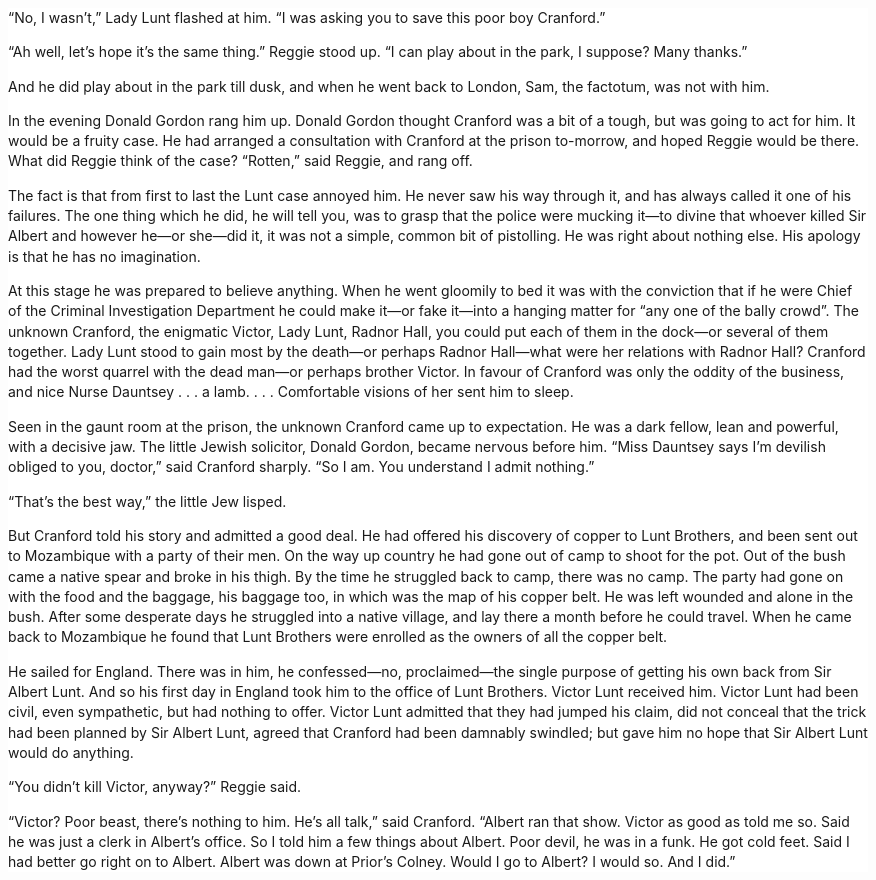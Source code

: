 “No, I wasn’t,” Lady Lunt flashed at him. “I was asking you to save this poor boy Cranford.”

“Ah well, let’s hope it’s the same thing.” Reggie stood up. “I can play about in the park, I suppose? Many thanks.”

And he did play about in the park till dusk, and when he went back to London, Sam, the factotum, was not with him.

In the evening Donald Gordon rang him up. Donald Gordon thought Cranford was a bit of a tough, but was going to act for him. It would be a fruity case. He had arranged a consultation with Cranford at the prison to-morrow, and hoped Reggie would be there. What did Reggie think of the case? “Rotten,” said Reggie, and rang off.

The fact is that from first to last the Lunt case annoyed him. He never saw his way through it, and has always called it one of his failures. The one thing which he did, he will tell you, was to grasp that the police were mucking it—to divine that whoever killed Sir Albert and however he—or she—did it, it was not a simple, common bit of pistolling. He was right about nothing else. His apology is that he has no imagination.

At this stage he was prepared to believe anything. When he went gloomily to bed it was with the conviction that if he were Chief of the Criminal Investigation Department he could make it—or fake it—into a hanging matter for “any one of the bally crowd”. The unknown Cranford, the enigmatic Victor, Lady Lunt, Radnor Hall, you could put each of them in the dock—or several of them together. Lady Lunt stood to gain most by the death—or perhaps Radnor Hall—what were her relations with Radnor Hall? Cranford had the worst quarrel with the dead man—or perhaps brother Victor. In favour of Cranford was only the oddity of the business, and nice Nurse Dauntsey . . . a lamb. . . . Comfortable visions of her sent him to sleep.

Seen in the gaunt room at the prison, the unknown Cranford came up to expectation. He was a dark fellow, lean and powerful, with a decisive jaw. The little Jewish solicitor, Donald Gordon, became nervous before him. “Miss Dauntsey says I’m devilish obliged to you, doctor,” said Cranford sharply. “So I am. You understand I admit nothing.”

“That’s the best way,” the little Jew lisped.

But Cranford told his story and admitted a good deal. He had offered his discovery of copper to Lunt Brothers, and been sent out to Mozambique with a party of their men. On the way up country he had gone out of camp to shoot for the pot. Out of the bush came a native spear and broke in his thigh. By the time he struggled back to camp, there was no camp. The party had gone on with the food and the baggage, his baggage too, in which was the map of his copper belt. He was left wounded and alone in the bush. After some desperate days he struggled into a native village, and lay there a month before he could travel. When he came back to Mozambique he found that Lunt Brothers were enrolled as the owners of all the copper belt.

He sailed for England. There was in him, he confessed—no, proclaimed—the single purpose of getting his own back from Sir Albert Lunt. And so his first day in England took him to the office of Lunt Brothers. Victor Lunt received him. Victor Lunt had been civil, even sympathetic, but had nothing to offer. Victor Lunt admitted that they had jumped his claim, did not conceal that the trick had been planned by Sir Albert Lunt, agreed that Cranford had been damnably swindled; but gave him no hope that Sir Albert Lunt would do anything.

“You didn’t kill Victor, anyway?” Reggie said.

“Victor? Poor beast, there’s nothing to him. He’s all talk,” said Cranford. “Albert ran that show. Victor as good as told me so. Said he was just a clerk in Albert’s office. So I told him a few things about Albert. Poor devil, he was in a funk. He got cold feet. Said I had better go right on to Albert. Albert was down at Prior’s Colney. Would I go to Albert? I would so. And I did.”

